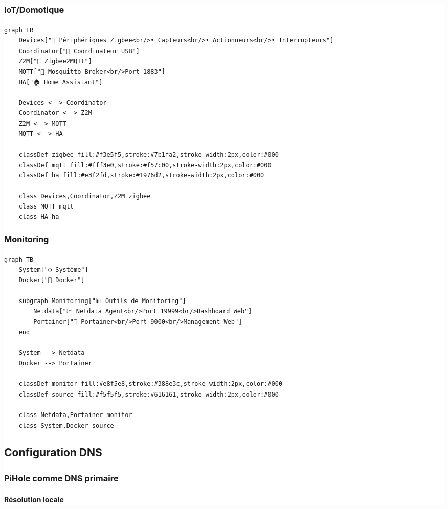 ### IoT/Domotique

```mermaid
graph LR
    Devices["📡 Périphériques Zigbee<br/>• Capteurs<br/>• Actionneurs<br/>• Interrupteurs"]
    Coordinator["🔌 Coordinateur USB"]
    Z2M["📡 Zigbee2MQTT"]
    MQTT["📨 Mosquitto Broker<br/>Port 1883"]
    HA["🏠 Home Assistant"]
    
    Devices <--> Coordinator
    Coordinator <--> Z2M
    Z2M <--> MQTT
    MQTT <--> HA
    
    classDef zigbee fill:#f3e5f5,stroke:#7b1fa2,stroke-width:2px,color:#000
    classDef mqtt fill:#fff3e0,stroke:#f57c00,stroke-width:2px,color:#000
    classDef ha fill:#e3f2fd,stroke:#1976d2,stroke-width:2px,color:#000
    
    class Devices,Coordinator,Z2M zigbee
    class MQTT mqtt
    class HA ha
```

### Monitoring

```mermaid
graph TB
    System["⚙️ Système"]
    Docker["🐳 Docker"]
    
    subgraph Monitoring["📊 Outils de Monitoring"]
        Netdata["📈 Netdata Agent<br/>Port 19999<br/>Dashboard Web"]
        Portainer["🐳 Portainer<br/>Port 9000<br/>Management Web"]
    end
    
    System --> Netdata
    Docker --> Portainer
    
    classDef monitor fill:#e8f5e8,stroke:#388e3c,stroke-width:2px,color:#000
    classDef source fill:#f5f5f5,stroke:#616161,stroke-width:2px,color:#000
    
    class Netdata,Portainer monitor
    class System,Docker source
```

## Configuration DNS

### PiHole comme DNS primaire

#### Résolution locale
